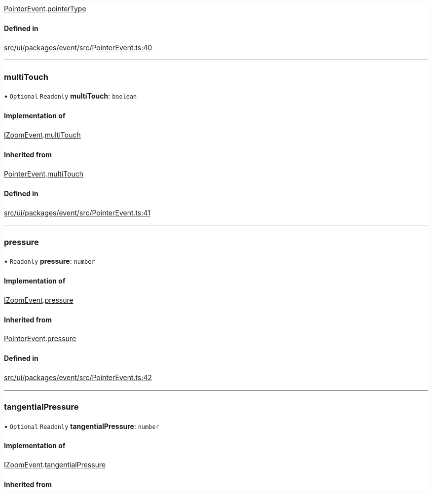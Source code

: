 [PointerEvent](PointerEvent.md).[pointerType](PointerEvent.md#pointertype)

#### Defined in

[src/ui/packages/event/src/PointerEvent.ts:40](https://github.com/leaferjs/leafer-ui/blob/6982d3e91dfd04600b4cf106a9b22f4502e5d32b/packages/event/src/PointerEvent.ts#L40)

___

### multiTouch

• `Optional` `Readonly` **multiTouch**: `boolean`

#### Implementation of

[IZoomEvent](../interfaces/IZoomEvent.md).[multiTouch](../interfaces/IZoomEvent.md#multitouch)

#### Inherited from

[PointerEvent](PointerEvent.md).[multiTouch](PointerEvent.md#multitouch)

#### Defined in

[src/ui/packages/event/src/PointerEvent.ts:41](https://github.com/leaferjs/leafer-ui/blob/6982d3e91dfd04600b4cf106a9b22f4502e5d32b/packages/event/src/PointerEvent.ts#L41)

___

### pressure

• `Readonly` **pressure**: `number`

#### Implementation of

[IZoomEvent](../interfaces/IZoomEvent.md).[pressure](../interfaces/IZoomEvent.md#pressure)

#### Inherited from

[PointerEvent](PointerEvent.md).[pressure](PointerEvent.md#pressure)

#### Defined in

[src/ui/packages/event/src/PointerEvent.ts:42](https://github.com/leaferjs/leafer-ui/blob/6982d3e91dfd04600b4cf106a9b22f4502e5d32b/packages/event/src/PointerEvent.ts#L42)

___

### tangentialPressure

• `Optional` `Readonly` **tangentialPressure**: `number`

#### Implementation of

[IZoomEvent](../interfaces/IZoomEvent.md).[tangentialPressure](../interfaces/IZoomEvent.md#tangentialpressure)

#### Inherited from
